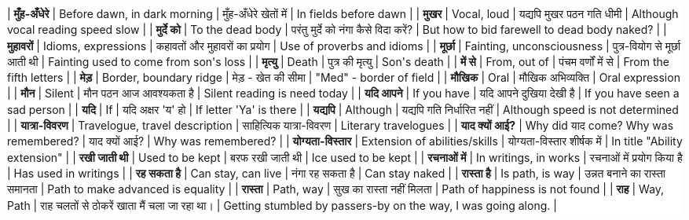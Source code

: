 | **मुँह-अँधेरे**                          | Before dawn, in dark morning                                                | मुँह-अँधेरे खेतों में                                             | In fields before dawn                                                         |
| **मुखर**                                 | Vocal, loud                                                                 | यद्यपि मुखर पठन गति धीमी                                          | Although vocal reading speed slow                                             |
| **मुर्दे को**                            | To the dead body                                                            | परंतु मुर्दे को नंगा कैसे विदा करें?                              | But how to bid farewell to dead body naked?                                   |
| **मुहावरों**                             | Idioms, expressions                                                         | कहावतों और मुहावरों का प्रयोग                                     | Use of proverbs and idioms                                                    |
| **मूर्छा**                               | Fainting, unconsciousness                                                   | पुत्र-वियोग से मूर्छा आती थी                                      | Fainting used to come from son's loss                                         |
| **मृत्यु**                               | Death                                                                       | पुत्र की मृत्यु                                                   | Son's death                                                                   |
| **में से**                               | From, out of                                                                | पंचम वर्णों में से                                                | From the fifth letters                                                        |
| **मेड़**                                 | Border, boundary ridge                                                      | मेड़ - खेत की सीमा                                                | "Med" - border of field                                                       |
| **मौखिक**                                | Oral                                                                        | मौखिक अभिव्यक्ति                                                  | Oral expression                                                               |
| **मौन**                                  | Silent                                                                      | मौन पठन आज आवश्यकता है                                            | Silent reading is need today                                                  |
| **यदि आपने**                             | If you have                                                                 | यदि आपने दुखिया देखी है                                           | If you have seen a sad person                                                 |
| **यदि**                                  | If                                                                          | यदि अक्षर 'य' हो                                                  | If letter 'Ya' is there                                                       |
| **यद्यपि**                               | Although                                                                    | यद्यपि गति निर्धारित नहीं                                         | Although speed is not determined                                              |
| **यात्रा-विवरण**                         | Travelogue, travel description                                              | साहित्यिक यात्रा-विवरण                                            | Literary travelogues                                                          |
| **याद क्यों आई?**                        | Why did याद come? Why was remembered?                                       | याद क्यों आई?                                                     | Why was remembered?                                                           |
| **योग्यता-विस्तार**                      | Extension of abilities/skills                                               | योग्यता-विस्तार शीर्षक में                                        | In title "Ability extension"                                                  |
| **रखी जाती थी**                          | Used to be kept                                                             | बरफ रखी जाती थी                                                   | Ice used to be kept                                                           |
| **रचनाओं में**                           | In writings, in works                                                       | रचनाओं में प्रयोग किया है                                         | Has used in writings                                                          |
| **रह सकता है**                           | Can stay, can live                                                          | नंगा रह सकता है                                                   | Can stay naked                                                                |
| **रास्ता है**                            | Is path, is way                                                             | उन्नत बनाने का रास्ता समानता                                      | Path to make advanced is equality                                             |
| **रास्ता**                               | Path, way                                                                   | सुख का रास्ता नहीं मिलता                                          | Path of happiness is not found                                                |
| **राह**                                  | Way, Path                                                                   | राह चलतों से ठोकरें खाता मैं चला जा रहा था।                       | Getting stumbled by passers-by on the way, I was going along.                 |
